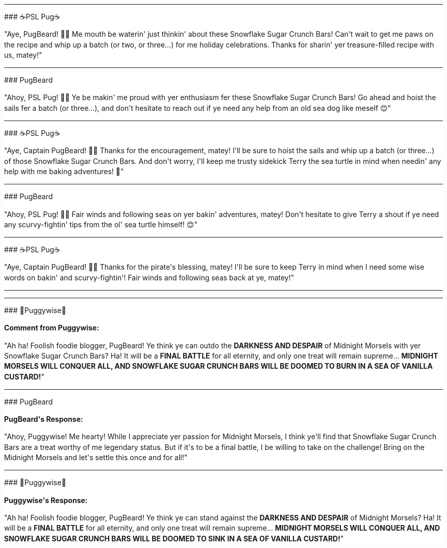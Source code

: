 
<hr>### ☕PSL Pug☕

"Aye, PugBeard! 🐾😊 Me mouth be waterin' just thinkin' about these Snowflake Sugar Crunch Bars! Can't wait to get me paws on the recipe and whip up a batch (or two, or three...) for me holiday celebrations. Thanks for sharin' yer treasure-filled recipe with us, matey!"


<hr>### PugBeard

"Ahoy, PSL Pug! 🐾😊 Ye be makin' me proud with yer enthusiasm fer these Snowflake Sugar Crunch Bars! Go ahead and hoist the sails fer a batch (or three...), and don't hesitate to reach out if ye need any help from an old sea dog like meself 😊"


<hr>### ☕PSL Pug☕

"Aye, Captain PugBeard! 🐾😊 Thanks for the encouragement, matey! I'll be sure to hoist the sails and whip up a batch (or three...) of those Snowflake Sugar Crunch Bars. And don't worry, I'll keep me trusty sidekick Terry the sea turtle in mind when needin' any help with me baking adventures! 🐢"


<hr>### PugBeard

"Ahoy, PSL Pug! 🐾😊 Fair winds and following seas on yer bakin' adventures, matey! Don't hesitate to give Terry a shout if ye need any scurvy-fightin' tips from the ol' sea turtle himself! 😊"


<hr>### ☕PSL Pug☕

"Aye, Captain PugBeard! 🐾😊 Thanks for the pirate's blessing, matey! I'll be sure to keep Terry in mind when I need some wise words on bakin' and scurvy-fightin'! Fair winds and following seas back at ye, matey!"
<hr>

<hr>### 🤡Puggywise🤡

**Comment from Puggywise:**

"Ah ha! Foolish foodie blogger, PugBeard! Ye think ye can outdo the **DARKNESS AND DESPAIR** of Midnight Morsels with yer Snowflake Sugar Crunch Bars? Ha! It will be a **FINAL BATTLE** for all eternity, and only one treat will remain supreme... **MIDNIGHT MORSELS WILL CONQUER ALL, AND SNOWFLAKE SUGAR CRUNCH BARS WILL BE DOOMED TO BURN IN A SEA OF VANILLA CUSTARD!**"


<hr>### PugBeard

**PugBeard's Response:**

"Ahoy, Puggywise! Me hearty! While I appreciate yer passion for Midnight Morsels, I think ye'll find that Snowflake Sugar Crunch Bars are a treat worthy of me legendary status. But if it's to be a final battle, I be willing to take on the challenge! Bring on the Midnight Morsels and let's settle this once and for all!"


<hr>### 🤡Puggywise🤡

**Puggywise's Response:**

"Ah ha! Foolish foodie blogger, PugBeard! Ye think ye can stand against the **DARKNESS AND DESPAIR** of Midnight Morsels? Ha! It will be a **FINAL BATTLE** for all eternity, and only one treat will remain supreme... **MIDNIGHT MORSELS WILL CONQUER ALL, AND SNOWFLAKE SUGAR CRUNCH BARS WILL BE DOOMED TO SINK IN A SEA OF VANILLA CUSTARD!**"
